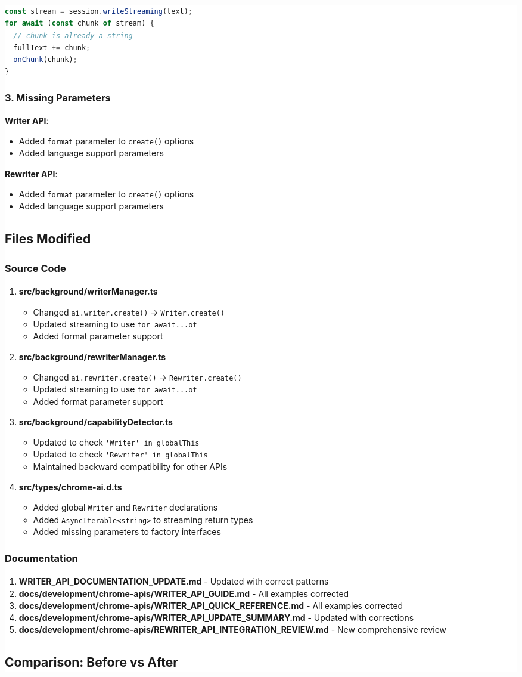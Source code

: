 ```typescript
const stream = session.writeStreaming(text);
for await (const chunk of stream) {
  // chunk is already a string
  fullText += chunk;
  onChunk(chunk);
}
```

### 3. Missing Parameters

**Writer API**:

- Added `format` parameter to `create()` options
- Added language support parameters

**Rewriter API**:

- Added `format` parameter to `create()` options
- Added language support parameters

## Files Modified

### Source Code

1. **src/background/writerManager.ts**
   - Changed `ai.writer.create()` → `Writer.create()`
   - Updated streaming to use `for await...of`
   - Added format parameter support

2. **src/background/rewriterManager.ts**
   - Changed `ai.rewriter.create()` → `Rewriter.create()`
   - Updated streaming to use `for await...of`
   - Added format parameter support

3. **src/background/capabilityDetector.ts**
   - Updated to check `'Writer' in globalThis`
   - Updated to check `'Rewriter' in globalThis`
   - Maintained backward compatibility for other APIs

4. **src/types/chrome-ai.d.ts**
   - Added global `Writer` and `Rewriter` declarations
   - Added `AsyncIterable<string>` to streaming return types
   - Added missing parameters to factory interfaces

### Documentation

1. **WRITER_API_DOCUMENTATION_UPDATE.md** - Updated with correct patterns
2. **docs/development/chrome-apis/WRITER_API_GUIDE.md** - All examples corrected
3. **docs/development/chrome-apis/WRITER_API_QUICK_REFERENCE.md** - All examples corrected
4. **docs/development/chrome-apis/WRITER_API_UPDATE_SUMMARY.md** - Updated with corrections
5. **docs/development/chrome-apis/REWRITER_API_INTEGRATION_REVIEW.md** - New comprehensive review

## Comparison: Before vs After
